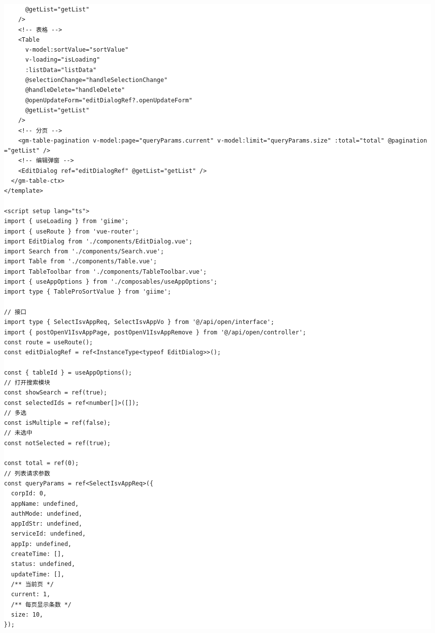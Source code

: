 ```vue
      @getList="getList"
    />
    <!-- 表格 -->
    <Table
      v-model:sortValue="sortValue"
      v-loading="isLoading"
      :listData="listData"
      @selectionChange="handleSelectionChange"
      @handleDelete="handleDelete"
      @openUpdateForm="editDialogRef?.openUpdateForm"
      @getList="getList"
    />
    <!-- 分页 -->
    <gm-table-pagination v-model:page="queryParams.current" v-model:limit="queryParams.size" :total="total" @pagination="getList" />
    <!-- 编辑弹窗 -->
    <EditDialog ref="editDialogRef" @getList="getList" />
  </gm-table-ctx>
</template>

<script setup lang="ts">
import { useLoading } from 'giime';
import { useRoute } from 'vue-router';
import EditDialog from './components/EditDialog.vue';
import Search from './components/Search.vue';
import Table from './components/Table.vue';
import TableToolbar from './components/TableToolbar.vue';
import { useAppOptions } from './composables/useAppOptions';
import type { TableProSortValue } from 'giime';

// 接口
import type { SelectIsvAppReq, SelectIsvAppVo } from '@/api/open/interface';
import { postOpenV1IsvAppPage, postOpenV1IsvAppRemove } from '@/api/open/controller';
const route = useRoute();
const editDialogRef = ref<InstanceType<typeof EditDialog>>();

const { tableId } = useAppOptions();
// 打开搜索模块
const showSearch = ref(true);
const selectedIds = ref<number[]>([]);
// 多选
const isMultiple = ref(false);
// 未选中
const notSelected = ref(true);

const total = ref(0);
// 列表请求参数
const queryParams = ref<SelectIsvAppReq>({
  corpId: 0,
  appName: undefined,
  authMode: undefined,
  appIdStr: undefined,
  serviceId: undefined,
  appIp: undefined,
  createTime: [],
  status: undefined,
  updateTime: [],
  /** 当前页 */
  current: 1,
  /** 每页显示条数 */
  size: 10,
});

```